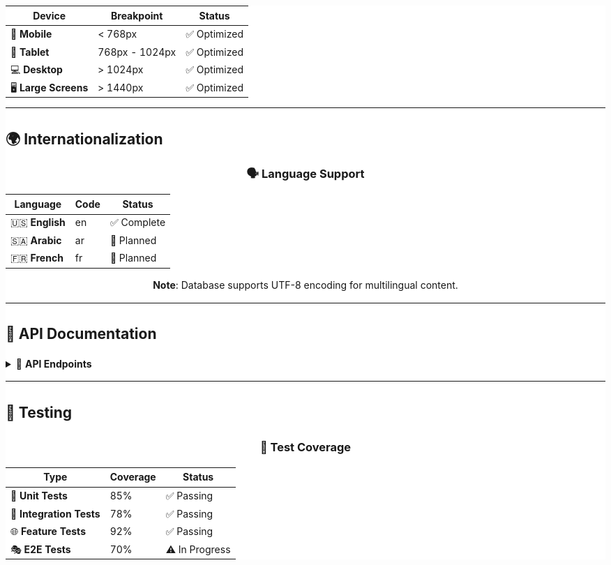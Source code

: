 | Device               | Breakpoint     | Status       |
| -------------------- | -------------- | ------------ |
| 📱 **Mobile**        | < 768px        | ✅ Optimized |
| 📱 **Tablet**        | 768px - 1024px | ✅ Optimized |
| 💻 **Desktop**       | > 1024px       | ✅ Optimized |
| 🖥️ **Large Screens** | > 1440px       | ✅ Optimized |

</div>

---

## 🌍 **Internationalization**

<div align="center">

### 🗣️ **Language Support**

| Language       | Code | Status      |
| -------------- | ---- | ----------- |
| 🇺🇸 **English** | en   | ✅ Complete |
| 🇸🇦 **Arabic**  | ar   | 🚧 Planned  |
| 🇫🇷 **French**  | fr   | 🚧 Planned  |

**Note**: Database supports UTF-8 encoding for multilingual content.

</div>

---

## 🔄 **API Documentation**

<details><summary>📡 <strong>API Endpoints</strong></summary></details>

---

## 🧪 **Testing**

<div align="center">

### 🔬 **Test Coverage**

| Type                     | Coverage | Status         |
| ------------------------ | -------- | -------------- |
| 🧪 **Unit Tests**        | 85%      | ✅ Passing     |
| 🔗 **Integration Tests** | 78%      | ✅ Passing     |
| 🌐 **Feature Tests**     | 92%      | ✅ Passing     |
| 🎭 **E2E Tests**         | 70%      | ⚠️ In Progress |
